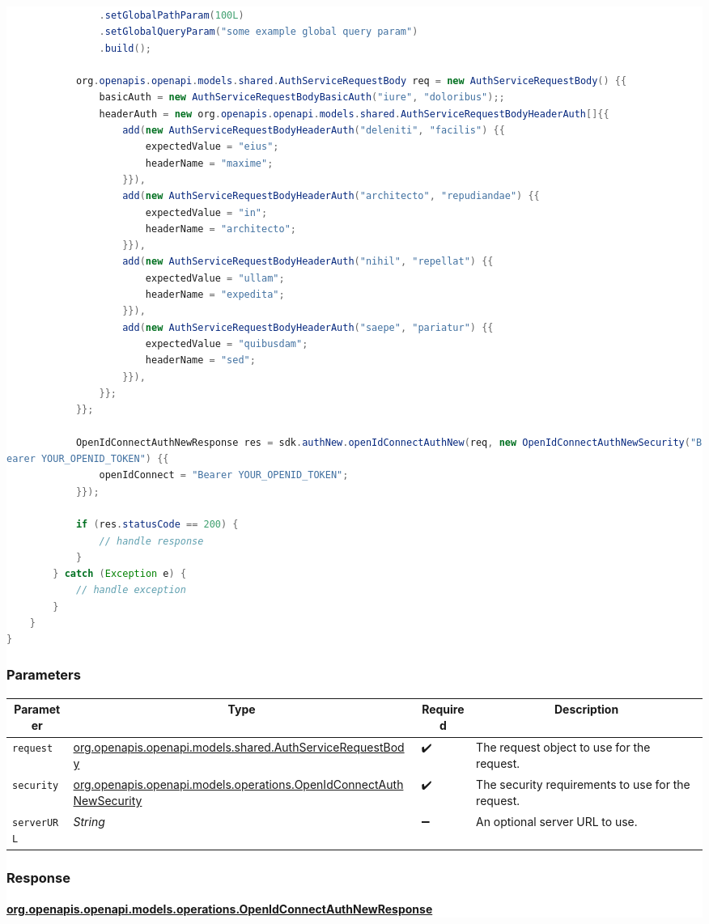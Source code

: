 ```java
                .setGlobalPathParam(100L)
                .setGlobalQueryParam("some example global query param")
                .build();

            org.openapis.openapi.models.shared.AuthServiceRequestBody req = new AuthServiceRequestBody() {{
                basicAuth = new AuthServiceRequestBodyBasicAuth("iure", "doloribus");;
                headerAuth = new org.openapis.openapi.models.shared.AuthServiceRequestBodyHeaderAuth[]{{
                    add(new AuthServiceRequestBodyHeaderAuth("deleniti", "facilis") {{
                        expectedValue = "eius";
                        headerName = "maxime";
                    }}),
                    add(new AuthServiceRequestBodyHeaderAuth("architecto", "repudiandae") {{
                        expectedValue = "in";
                        headerName = "architecto";
                    }}),
                    add(new AuthServiceRequestBodyHeaderAuth("nihil", "repellat") {{
                        expectedValue = "ullam";
                        headerName = "expedita";
                    }}),
                    add(new AuthServiceRequestBodyHeaderAuth("saepe", "pariatur") {{
                        expectedValue = "quibusdam";
                        headerName = "sed";
                    }}),
                }};
            }};            

            OpenIdConnectAuthNewResponse res = sdk.authNew.openIdConnectAuthNew(req, new OpenIdConnectAuthNewSecurity("Bearer YOUR_OPENID_TOKEN") {{
                openIdConnect = "Bearer YOUR_OPENID_TOKEN";
            }});

            if (res.statusCode == 200) {
                // handle response
            }
        } catch (Exception e) {
            // handle exception
        }
    }
}
```

### Parameters

| Parameter                                                                                                                      | Type                                                                                                                           | Required                                                                                                                       | Description                                                                                                                    |
| ------------------------------------------------------------------------------------------------------------------------------ | ------------------------------------------------------------------------------------------------------------------------------ | ------------------------------------------------------------------------------------------------------------------------------ | ------------------------------------------------------------------------------------------------------------------------------ |
| `request`                                                                                                                      | [org.openapis.openapi.models.shared.AuthServiceRequestBody](../../models/shared/AuthServiceRequestBody.md)                     | :heavy_check_mark:                                                                                                             | The request object to use for the request.                                                                                     |
| `security`                                                                                                                     | [org.openapis.openapi.models.operations.OpenIdConnectAuthNewSecurity](../../models/operations/OpenIdConnectAuthNewSecurity.md) | :heavy_check_mark:                                                                                                             | The security requirements to use for the request.                                                                              |
| `serverURL`                                                                                                                    | *String*                                                                                                                       | :heavy_minus_sign:                                                                                                             | An optional server URL to use.                                                                                                 |


### Response

**[org.openapis.openapi.models.operations.OpenIdConnectAuthNewResponse](../../models/operations/OpenIdConnectAuthNewResponse.md)**

